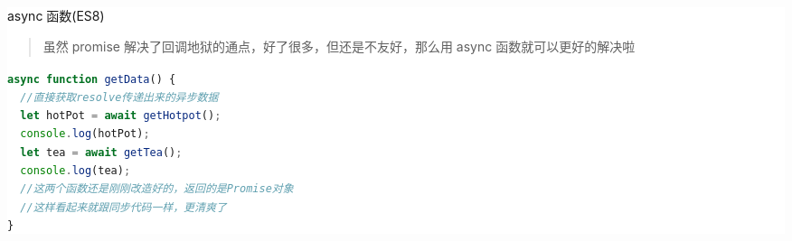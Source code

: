 ```javascript
```

async 函数(ES8)

> 虽然 promise 解决了回调地狱的通点，好了很多，但还是不友好，那么用 async 函数就可以更好的解决啦

```javascript
async function getData() {
  //直接获取resolve传递出来的异步数据
  let hotPot = await getHotpot();
  console.log(hotPot);
  let tea = await getTea();
  console.log(tea);
  //这两个函数还是刚刚改造好的，返回的是Promise对象
  //这样看起来就跟同步代码一样，更清爽了
}
```
